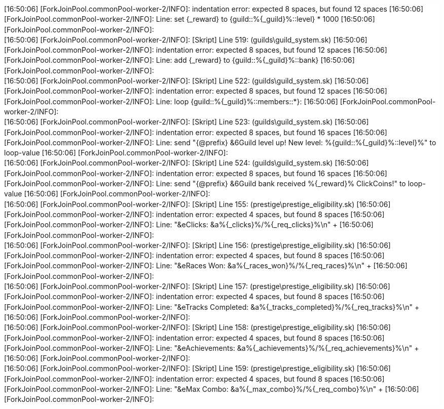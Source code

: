 [16:50:06] [ForkJoinPool.commonPool-worker-2/INFO]:     indentation error: expected 8 spaces, but found 12 spaces
[16:50:06] [ForkJoinPool.commonPool-worker-2/INFO]:     Line: set {_reward} to {guild::%{_guild}%::level} * 1000
[16:50:06] [ForkJoinPool.commonPool-worker-2/INFO]:  
[16:50:06] [ForkJoinPool.commonPool-worker-2/INFO]: [Skript] Line 519: (guilds\guild_system.sk)
[16:50:06] [ForkJoinPool.commonPool-worker-2/INFO]:     indentation error: expected 8 spaces, but found 12 spaces
[16:50:06] [ForkJoinPool.commonPool-worker-2/INFO]:     Line: add {_reward} to {guild::%{_guild}%::bank}
[16:50:06] [ForkJoinPool.commonPool-worker-2/INFO]:  
[16:50:06] [ForkJoinPool.commonPool-worker-2/INFO]: [Skript] Line 522: (guilds\guild_system.sk)
[16:50:06] [ForkJoinPool.commonPool-worker-2/INFO]:     indentation error: expected 8 spaces, but found 12 spaces
[16:50:06] [ForkJoinPool.commonPool-worker-2/INFO]:     Line: loop {guild::%{_guild}%::members::*}:
[16:50:06] [ForkJoinPool.commonPool-worker-2/INFO]:  
[16:50:06] [ForkJoinPool.commonPool-worker-2/INFO]: [Skript] Line 523: (guilds\guild_system.sk)
[16:50:06] [ForkJoinPool.commonPool-worker-2/INFO]:     indentation error: expected 8 spaces, but found 16 spaces
[16:50:06] [ForkJoinPool.commonPool-worker-2/INFO]:     Line: send "{@prefix} &6Guild level up! New level: %{guild::%{_guild}%::level}%" to loop-value
[16:50:06] [ForkJoinPool.commonPool-worker-2/INFO]:  
[16:50:06] [ForkJoinPool.commonPool-worker-2/INFO]: [Skript] Line 524: (guilds\guild_system.sk)
[16:50:06] [ForkJoinPool.commonPool-worker-2/INFO]:     indentation error: expected 8 spaces, but found 16 spaces
[16:50:06] [ForkJoinPool.commonPool-worker-2/INFO]:     Line: send "{@prefix} &6Guild bank received %{_reward}% ClickCoins!" to loop-value
[16:50:06] [ForkJoinPool.commonPool-worker-2/INFO]:  
[16:50:06] [ForkJoinPool.commonPool-worker-2/INFO]: [Skript] Line 155: (prestige\prestige_eligibility.sk)
[16:50:06] [ForkJoinPool.commonPool-worker-2/INFO]:     indentation error: expected 4 spaces, but found 8 spaces
[16:50:06] [ForkJoinPool.commonPool-worker-2/INFO]:     Line: "&eClicks: &a%{_clicks}%/%{_req_clicks}%\n" +
[16:50:06] [ForkJoinPool.commonPool-worker-2/INFO]:  
[16:50:06] [ForkJoinPool.commonPool-worker-2/INFO]: [Skript] Line 156: (prestige\prestige_eligibility.sk)
[16:50:06] [ForkJoinPool.commonPool-worker-2/INFO]:     indentation error: expected 4 spaces, but found 8 spaces
[16:50:06] [ForkJoinPool.commonPool-worker-2/INFO]:     Line: "&eRaces Won: &a%{_races_won}%/%{_req_races}%\n" +
[16:50:06] [ForkJoinPool.commonPool-worker-2/INFO]:  
[16:50:06] [ForkJoinPool.commonPool-worker-2/INFO]: [Skript] Line 157: (prestige\prestige_eligibility.sk)
[16:50:06] [ForkJoinPool.commonPool-worker-2/INFO]:     indentation error: expected 4 spaces, but found 8 spaces
[16:50:06] [ForkJoinPool.commonPool-worker-2/INFO]:     Line: "&eTracks Completed: &a%{_tracks_completed}%/%{_req_tracks}%\n" +
[16:50:06] [ForkJoinPool.commonPool-worker-2/INFO]:  
[16:50:06] [ForkJoinPool.commonPool-worker-2/INFO]: [Skript] Line 158: (prestige\prestige_eligibility.sk)
[16:50:06] [ForkJoinPool.commonPool-worker-2/INFO]:     indentation error: expected 4 spaces, but found 8 spaces
[16:50:06] [ForkJoinPool.commonPool-worker-2/INFO]:     Line: "&eAchievements: &a%{_achievements}%/%{_req_achievements}%\n" +
[16:50:06] [ForkJoinPool.commonPool-worker-2/INFO]:  
[16:50:06] [ForkJoinPool.commonPool-worker-2/INFO]: [Skript] Line 159: (prestige\prestige_eligibility.sk)
[16:50:06] [ForkJoinPool.commonPool-worker-2/INFO]:     indentation error: expected 4 spaces, but found 8 spaces
[16:50:06] [ForkJoinPool.commonPool-worker-2/INFO]:     Line: "&eMax Combo: &a%{_max_combo}%/%{_req_combo}%\n" +
[16:50:06] [ForkJoinPool.commonPool-worker-2/INFO]:  